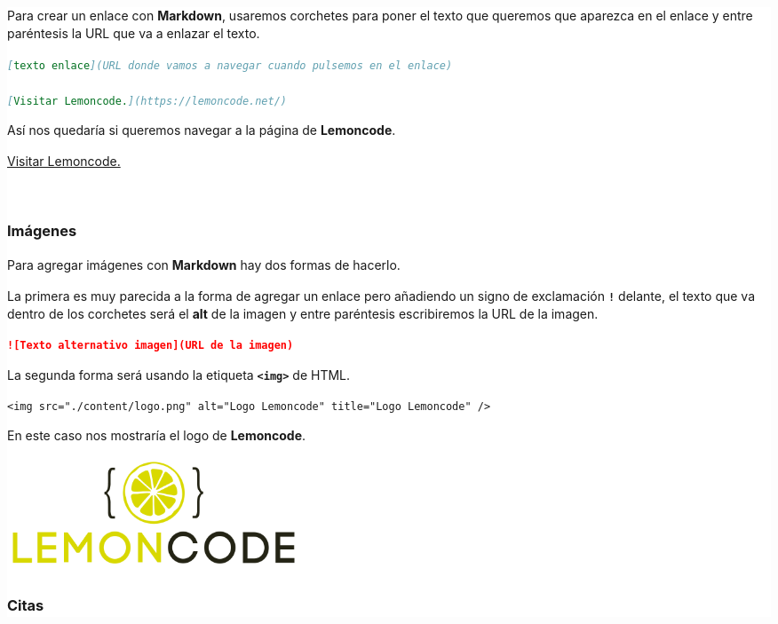 Para crear un enlace con **Markdown**, usaremos corchetes para poner el texto que queremos que aparezca en el enlace y entre paréntesis la URL que va a enlazar el texto.

```markdown
[texto enlace](URL donde vamos a navegar cuando pulsemos en el enlace)

[Visitar Lemoncode.](https://lemoncode.net/)
```

Así nos quedaría si queremos navegar a la página de **Lemoncode**.

[Visitar Lemoncode.](https://lemoncode.net/)

<br />

### Imágenes

Para agregar imágenes con **Markdown** hay dos formas de hacerlo. 

La primera es muy parecida a la forma de agregar un enlace pero añadiendo un signo de exclamación  **`!`** delante, el texto que va dentro de los corchetes será el **alt** de la imagen y entre paréntesis escribiremos la URL de la imagen. 

```markdown
![Texto alternativo imagen](URL de la imagen)
```

 La segunda forma será usando la etiqueta **`<img>`** de HTML.

```
<img src="./content/logo.png" alt="Logo Lemoncode" title="Logo Lemoncode" />
```

En este caso nos mostraría el logo de **Lemoncode**.

<img src="./content/logo.png" alt="Logo Lemoncode" title="Logo Lemoncode" style="zoom: 33%;" />

<br />

### Citas
